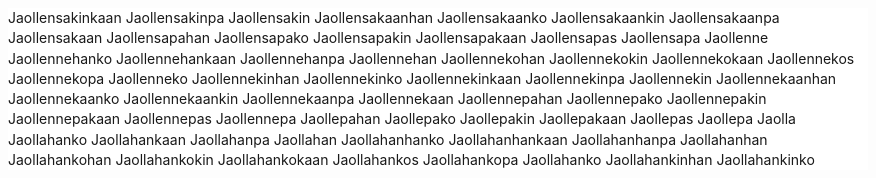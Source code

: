 Jaollensakinkaan
Jaollensakinpa
Jaollensakin
Jaollensakaanhan
Jaollensakaanko
Jaollensakaankin
Jaollensakaanpa
Jaollensakaan
Jaollensapahan
Jaollensapako
Jaollensapakin
Jaollensapakaan
Jaollensapas
Jaollensapa
Jaollenne
Jaollennehanko
Jaollennehankaan
Jaollennehanpa
Jaollennehan
Jaollennekohan
Jaollennekokin
Jaollennekokaan
Jaollennekos
Jaollennekopa
Jaollenneko
Jaollennekinhan
Jaollennekinko
Jaollennekinkaan
Jaollennekinpa
Jaollennekin
Jaollennekaanhan
Jaollennekaanko
Jaollennekaankin
Jaollennekaanpa
Jaollennekaan
Jaollennepahan
Jaollennepako
Jaollennepakin
Jaollennepakaan
Jaollennepas
Jaollennepa
Jaollepahan
Jaollepako
Jaollepakin
Jaollepakaan
Jaollepas
Jaollepa
Jaolla
Jaollahanko
Jaollahankaan
Jaollahanpa
Jaollahan
Jaollahanhanko
Jaollahanhankaan
Jaollahanhanpa
Jaollahanhan
Jaollahankohan
Jaollahankokin
Jaollahankokaan
Jaollahankos
Jaollahankopa
Jaollahanko
Jaollahankinhan
Jaollahankinko